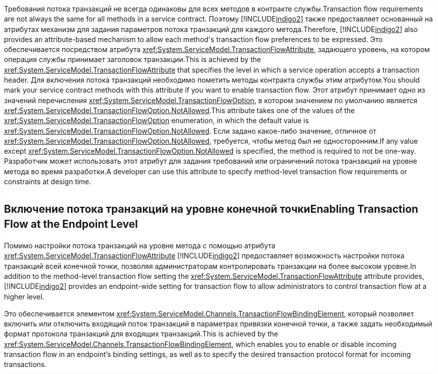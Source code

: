  <span data-ttu-id="89c13-186">Требования потока транзакций не всегда одинаковы для всех методов в контракте службы.</span><span class="sxs-lookup"><span data-stu-id="89c13-186">Transaction flow requirements are not always the same for all methods in a service contract.</span></span> <span data-ttu-id="89c13-187">Поэтому [!INCLUDE[indigo2](../../../../includes/indigo2-md.md)] также предоставляет основанный на атрибутах механизм для задания параметров потока транзакций для каждого метода.</span><span class="sxs-lookup"><span data-stu-id="89c13-187">Therefore, [!INCLUDE[indigo2](../../../../includes/indigo2-md.md)] also provides an attribute-based mechanism to allow each method's transaction flow preferences to be expressed.</span></span> <span data-ttu-id="89c13-188">Это обеспечивается посредством атрибута <xref:System.ServiceModel.TransactionFlowAttribute>, задающего уровень, на котором операция службы принимает заголовок транзакции.</span><span class="sxs-lookup"><span data-stu-id="89c13-188">This is achieved by the <xref:System.ServiceModel.TransactionFlowAttribute> that specifies the level in which a service operation accepts a transaction header.</span></span> <span data-ttu-id="89c13-189">Для включения потока транзакций необходимо пометить методы контракта службы этим атрибутом.</span><span class="sxs-lookup"><span data-stu-id="89c13-189">You should mark your service contract methods with this attribute if you want to enable transaction flow.</span></span> <span data-ttu-id="89c13-190">Этот атрибут принимает одно из значений перечисления <xref:System.ServiceModel.TransactionFlowOption>, в котором значением по умолчанию является <xref:System.ServiceModel.TransactionFlowOption.NotAllowed>.</span><span class="sxs-lookup"><span data-stu-id="89c13-190">This attribute takes one of the values of the <xref:System.ServiceModel.TransactionFlowOption> enumeration, in which the default value is <xref:System.ServiceModel.TransactionFlowOption.NotAllowed>.</span></span> <span data-ttu-id="89c13-191">Если задано какое-либо значение, отличное от <xref:System.ServiceModel.TransactionFlowOption.NotAllowed>, требуется, чтобы метод был не односторонним.</span><span class="sxs-lookup"><span data-stu-id="89c13-191">If any value except <xref:System.ServiceModel.TransactionFlowOption.NotAllowed> is specified, the method is required to not be one-way.</span></span> <span data-ttu-id="89c13-192">Разработчик может использовать этот атрибут для задания требований или ограничений потока транзакций на уровне метода во время разработки.</span><span class="sxs-lookup"><span data-stu-id="89c13-192">A developer can use this attribute to specify method-level transaction flow requirements or constraints at design time.</span></span>  
  
## <a name="enabling-transaction-flow-at-the-endpoint-level"></a><span data-ttu-id="89c13-193">Включение потока транзакций на уровне конечной точки</span><span class="sxs-lookup"><span data-stu-id="89c13-193">Enabling Transaction Flow at the Endpoint Level</span></span>  
 <span data-ttu-id="89c13-194">Помимо настройки потока транзакций на уровне метода с помощью атрибута <xref:System.ServiceModel.TransactionFlowAttribute> [!INCLUDE[indigo2](../../../../includes/indigo2-md.md)] предоставляет возможность настройки потока транзакций всей конечной точки, позволяя администраторам контролировать транзакции на более высоком уровне.</span><span class="sxs-lookup"><span data-stu-id="89c13-194">In addition to the method-level transaction flow setting  the <xref:System.ServiceModel.TransactionFlowAttribute> attribute provides, [!INCLUDE[indigo2](../../../../includes/indigo2-md.md)] provides an endpoint-wide setting for transaction flow to allow administrators to control transaction flow at a higher level.</span></span>  
  
 <span data-ttu-id="89c13-195">Это обеспечивается элементом <xref:System.ServiceModel.Channels.TransactionFlowBindingElement>, который позволяет включить или отключить входящий поток транзакций в параметрах привязки конечной точки, а также задать необходимый формат протокола транзакций для входящих транзакций.</span><span class="sxs-lookup"><span data-stu-id="89c13-195">This is achieved by the <xref:System.ServiceModel.Channels.TransactionFlowBindingElement>, which enables you to enable or disable incoming transaction flow in an endpoint’s binding settings, as well as to specify the desired transaction protocol format for incoming transactions.</span></span>  
  